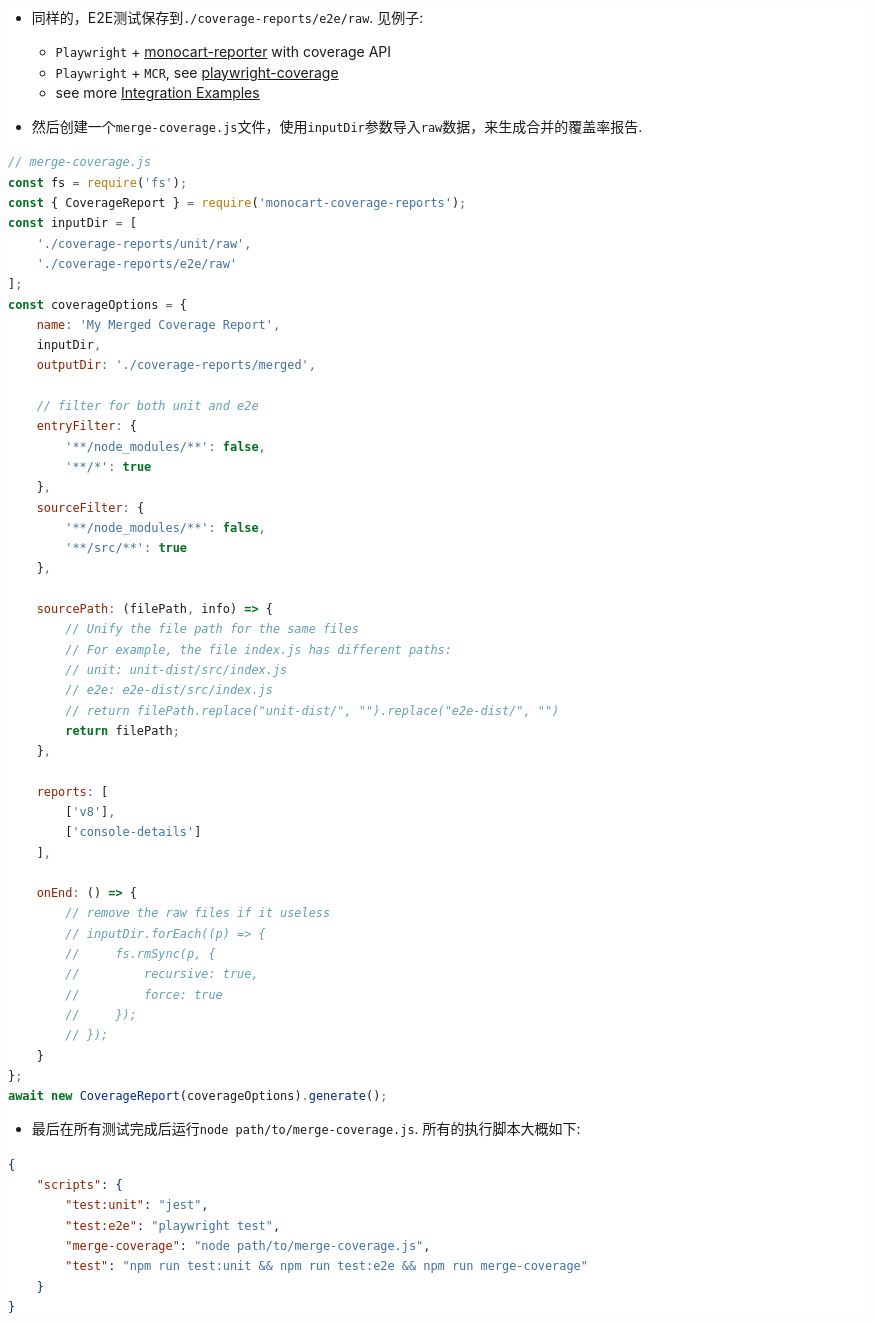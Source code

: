 - 同样的，E2E测试保存到`./coverage-reports/e2e/raw`. 见例子:
    - `Playwright` + [monocart-reporter](https://github.com/cenfun/monocart-reporter) with coverage API
    - `Playwright` + `MCR`, see [playwright-coverage](https://github.com/cenfun/playwright-coverage)
    - see more [Integration Examples](#integration-examples)

- 然后创建一个`merge-coverage.js`文件，使用`inputDir`参数导入`raw`数据，来生成合并的覆盖率报告.
```js
// merge-coverage.js
const fs = require('fs');
const { CoverageReport } = require('monocart-coverage-reports');
const inputDir = [
    './coverage-reports/unit/raw',
    './coverage-reports/e2e/raw'
];
const coverageOptions = {
    name: 'My Merged Coverage Report',
    inputDir,
    outputDir: './coverage-reports/merged',

    // filter for both unit and e2e
    entryFilter: {
        '**/node_modules/**': false,
        '**/*': true
    },
    sourceFilter: {
        '**/node_modules/**': false,
        '**/src/**': true
    },
    
    sourcePath: (filePath, info) => {
        // Unify the file path for the same files
        // For example, the file index.js has different paths:
        // unit: unit-dist/src/index.js
        // e2e: e2e-dist/src/index.js
        // return filePath.replace("unit-dist/", "").replace("e2e-dist/", "")
        return filePath;
    },

    reports: [
        ['v8'],
        ['console-details']
    ],
    
    onEnd: () => {
        // remove the raw files if it useless
        // inputDir.forEach((p) => {
        //     fs.rmSync(p, {
        //         recursive: true,
        //         force: true
        //     });
        // });
    }
};
await new CoverageReport(coverageOptions).generate();
```
- 最后在所有测试完成后运行`node path/to/merge-coverage.js`. 所有的执行脚本大概如下:
```json
{
    "scripts": {
        "test:unit": "jest",
        "test:e2e": "playwright test",
        "merge-coverage": "node path/to/merge-coverage.js",
        "test": "npm run test:unit && npm run test:e2e && npm run merge-coverage"
    }
}
```